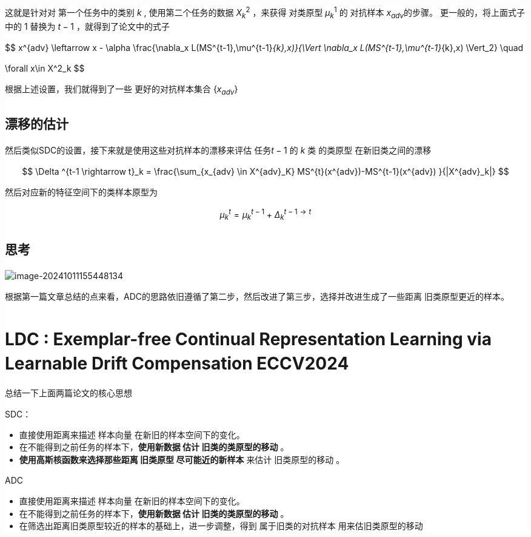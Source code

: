 
这就是针对对 第一个任务中的类别 $k$ , 使用第二个任务的数据 $X^2_k$ ，来获得 对类原型 $\mu^1_k$ 的 对抗样本 $x_{adv}$的步骤。 更一般的，将上面式子中的 $1$ 替换为 $t-1$ ，就得到了论文中的式子


$$
x^{adv} \leftarrow x - \alpha \frac{\nabla_x L(MS^{t-1},\mu^{t-1}_{k},x)}{\Vert \nabla_x L(MS^{t-1},\mu^{t-1}_{k},x) \Vert_2} \quad 

\forall x\in X^2_k
$$


根据上述设置，我们就得到了一些 更好的对抗样本集合 $\{x_{adv}\}$

## 漂移的估计

然后类似SDC的设置，接下来就是使用这些对抗样本的漂移来评估 任务$t-1$ 的 $k$ 类 的类原型 在新旧类之间的漂移 


$$
\Delta ^{t-1 \rightarrow t}_k = 
\frac{\sum_{x_{adv} \in X^{adv}_K}  MS^{t}(x^{adv})-MS^{t-1}(x^{adv}) }{|X^{adv}_k|}
$$


然后对应新的特征空间下的类样本原型为


$$
\mu^t_k = \mu^{t-1}_k + \Delta ^{t-1 \rightarrow t}_k
$$


## 思考

![image-20241011155448134](https://zuti.oss-cn-qingdao.aliyuncs.com/img/202410111554413.png)

根据第一篇文章总结的点来看，ADC的思路依旧遵循了第二步，然后改进了第三步，选择并改进生成了一些距离 旧类原型更近的样本。







# LDC : Exemplar-free Continual Representation Learning via Learnable Drift Compensation ECCV2024

总结一下上面两篇论文的核心思想

SDC：

- 直接使用距离来描述 样本向量 在新旧的样本空间下的变化。
- 在不能得到之前任务的样本下，**使用新数据 估计 旧类的类原型的移动** 。
- **使用高斯核函数来选择那些距离 旧类原型 尽可能近的新样本** 来估计 旧类原型的移动 。

ADC

- 直接使用距离来描述 样本向量 在新旧的样本空间下的变化。
- 在不能得到之前任务的样本下，**使用新数据 估计 旧类的类原型的移动** 。
- 在筛选出距离旧类原型较近的样本的基础上，进一步调整，得到 属于旧类的对抗样本 用来估旧类原型的移动
